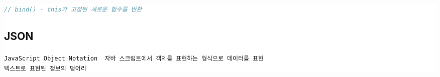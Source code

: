 ~~~js
// bind() - this가 고정된 새로운 함수를 반환
~~~

## JSON
	JavaScript Object Notation  자바 스크립트에서 객체를 표현하는 형식으로 데이터를 표현
    텍스트로 표현된 정보의 덩어리